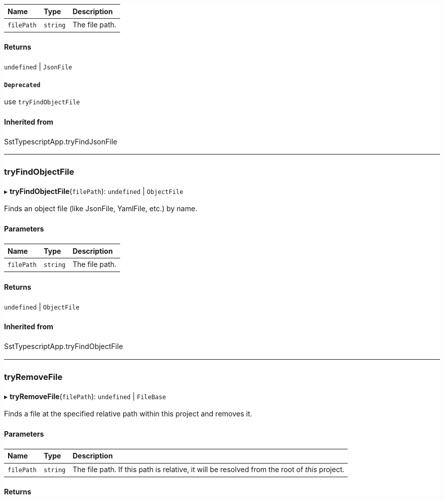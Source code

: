 | Name | Type | Description |
| :------ | :------ | :------ |
| `filePath` | `string` | The file path. |

#### Returns

`undefined` \| `JsonFile`

**`Deprecated`**

use `tryFindObjectFile`

#### Inherited from

SstTypescriptApp.tryFindJsonFile

___

### tryFindObjectFile

▸ **tryFindObjectFile**(`filePath`): `undefined` \| `ObjectFile`

Finds an object file (like JsonFile, YamlFile, etc.) by name.

#### Parameters

| Name | Type | Description |
| :------ | :------ | :------ |
| `filePath` | `string` | The file path. |

#### Returns

`undefined` \| `ObjectFile`

#### Inherited from

SstTypescriptApp.tryFindObjectFile

___

### tryRemoveFile

▸ **tryRemoveFile**(`filePath`): `undefined` \| `FileBase`

Finds a file at the specified relative path within this project and removes
it.

#### Parameters

| Name | Type | Description |
| :------ | :------ | :------ |
| `filePath` | `string` | The file path. If this path is relative, it will be resolved from the root of _this_ project. |

#### Returns
